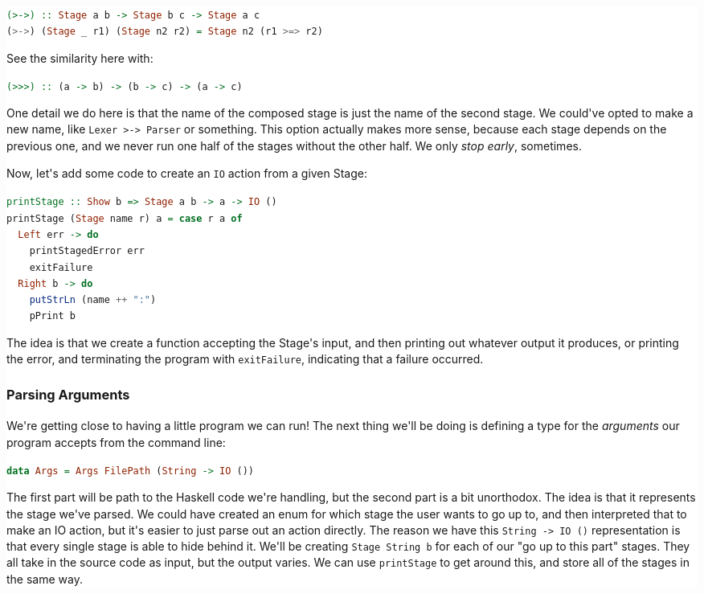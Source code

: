 ```haskell
(>->) :: Stage a b -> Stage b c -> Stage a c
(>->) (Stage _ r1) (Stage n2 r2) = Stage n2 (r1 >=> r2)
```

See the similarity here with:

```haskell
(>>>) :: (a -> b) -> (b -> c) -> (a -> c)
```

One detail we do here is that the name of the composed stage is just the name of the second stage. We could've
opted to make a new name, like `Lexer >-> Parser` or something.
This option actually makes more sense, because each stage
depends on the previous one, and we never run one half of the stages without the other half. We only
_stop early_, sometimes.

Now, let's add some code to create an `IO` action from a given Stage:

```haskell
printStage :: Show b => Stage a b -> a -> IO ()
printStage (Stage name r) a = case r a of
  Left err -> do
    printStagedError err
    exitFailure
  Right b -> do
    putStrLn (name ++ ":")
    pPrint b
```

The idea is that we create a function accepting the Stage's input, and then printing out whatever
output it produces, or printing the error, and terminating the program with `exitFailure`, indicating that a failure occurred.

### Parsing Arguments

We're getting close to having a little program we can run! The next thing we'll be doing is defining
a type for the _arguments_ our program accepts from the command line:

```haskell
data Args = Args FilePath (String -> IO ())
```

The first part will be path to the Haskell code we're handling, but the second part is a bit unorthodox.
The idea is that it represents the stage we've parsed. We could have created an enum for which stage the user
wants to go up to, and then interpreted that to make an IO action, but it's easier to just parse
out an action directly. The reason we have this `String -> IO ()` representation is that every single
stage is able to hide behind it. We'll be creating `Stage String b` for each of our "go up to this part"
stages. They all take in the source code as input, but the output varies. We can use `printStage`
to get around this, and store all of the stages in the same way.
